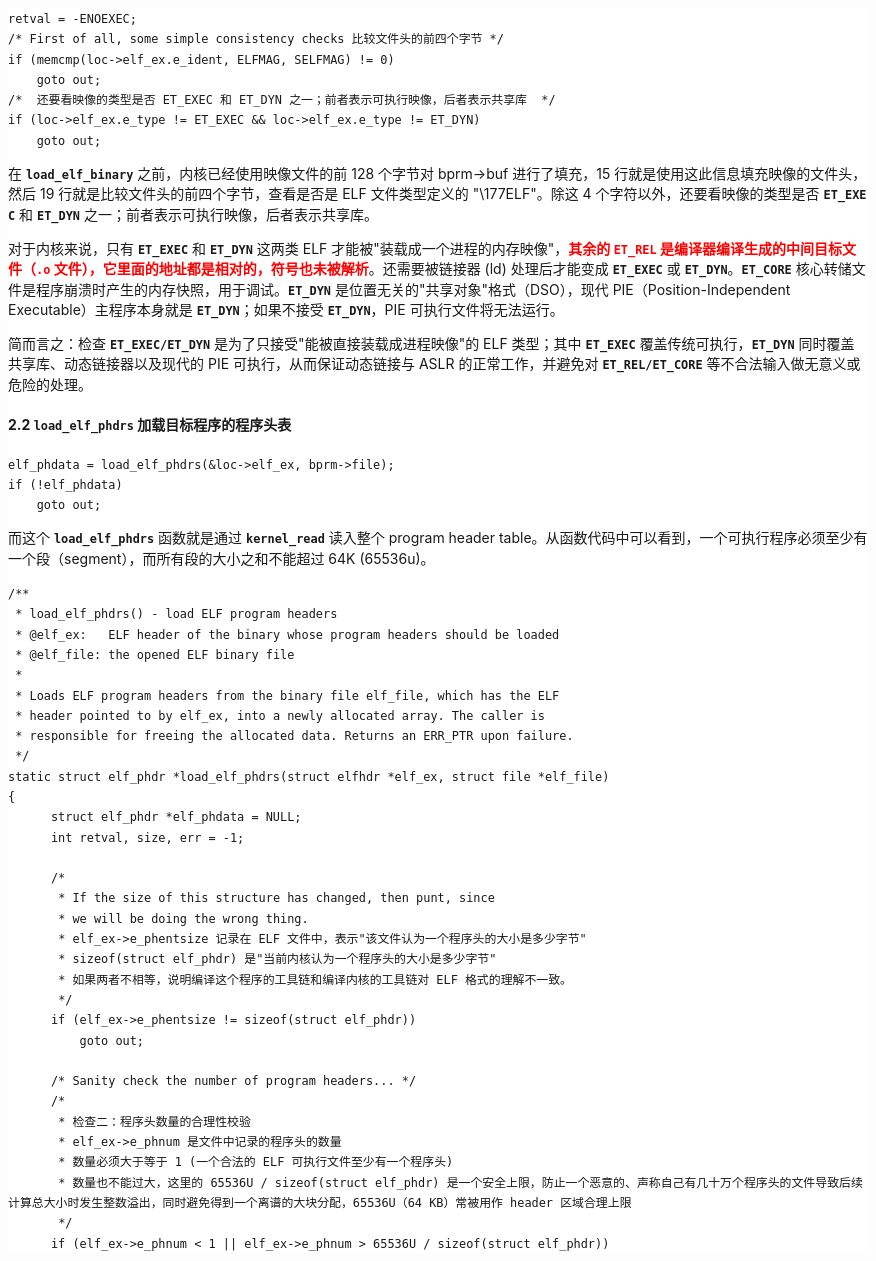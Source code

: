 ```c{.line-numbers}
retval = -ENOEXEC;
/* First of all, some simple consistency checks 比较文件头的前四个字节 */
if (memcmp(loc->elf_ex.e_ident, ELFMAG, SELFMAG) != 0)
    goto out;
/*  还要看映像的类型是否 ET_EXEC 和 ET_DYN 之一；前者表示可执行映像，后者表示共享库  */
if (loc->elf_ex.e_type != ET_EXEC && loc->elf_ex.e_type != ET_DYN)
    goto out;
```

在 **`load_elf_binary`** 之前，内核已经使用映像文件的前 128 个字节对 bprm->buf 进行了填充，15 行就是使用这此信息填充映像的文件头，然后 19 行就是比较文件头的前四个字节，查看是否是 ELF 文件类型定义的 "\177ELF"。除这 4 个字符以外，还要看映像的类型是否 **`ET_EXEC`** 和 **`ET_DYN`** 之一；前者表示可执行映像，后者表示共享库。

对于内核来说，只有 **`ET_EXEC`** 和 **`ET_DYN`** 这两类 ELF 才能被"装载成一个进程的内存映像"，**<font color="red">其余的 `ET_REL` 是编译器编译生成的中间目标文件（`.o` 文件），它里面的地址都是相对的，符号也未被解析</font>**。还需要被链接器 (ld) 处理后才能变成 **`ET_EXEC`** 或 **`ET_DYN`**。**`ET_CORE`** 核心转储文件是程序崩溃时产生的内存快照，用于调试。**`ET_DYN`** 是位置无关的"共享对象"格式（DSO），现代 PIE（Position-Independent Executable）主程序本身就是 **`ET_DYN`**；如果不接受 **`ET_DYN`**，PIE 可执行文件将无法运行。

简而言之：检查 **`ET_EXEC/ET_DYN`** 是为了只接受"能被直接装载成进程映像"的 ELF 类型；其中 **`ET_EXEC`** 覆盖传统可执行，**`ET_DYN`** 同时覆盖共享库、动态链接器以及现代的 PIE 可执行，从而保证动态链接与 ASLR 的正常工作，并避免对 **`ET_REL/ET_CORE`** 等不合法输入做无意义或危险的处理。

#### 2.2 **`load_elf_phdrs`** 加载目标程序的程序头表

```c{.line-numbers}
elf_phdata = load_elf_phdrs(&loc->elf_ex, bprm->file);
if (!elf_phdata)
    goto out;
```

而这个 **`load_elf_phdrs`** 函数就是通过 **`kernel_read`** 读入整个 program header table。从函数代码中可以看到，一个可执行程序必须至少有一个段（segment），而所有段的大小之和不能超过 64K (65536u)。

```c{.line-numbers}
/**
 * load_elf_phdrs() - load ELF program headers
 * @elf_ex:   ELF header of the binary whose program headers should be loaded
 * @elf_file: the opened ELF binary file
 *
 * Loads ELF program headers from the binary file elf_file, which has the ELF
 * header pointed to by elf_ex, into a newly allocated array. The caller is
 * responsible for freeing the allocated data. Returns an ERR_PTR upon failure.
 */
static struct elf_phdr *load_elf_phdrs(struct elfhdr *elf_ex, struct file *elf_file)
{
      struct elf_phdr *elf_phdata = NULL;
      int retval, size, err = -1;

      /*
       * If the size of this structure has changed, then punt, since
       * we will be doing the wrong thing.
       * elf_ex->e_phentsize 记录在 ELF 文件中，表示"该文件认为一个程序头的大小是多少字节"
       * sizeof(struct elf_phdr) 是"当前内核认为一个程序头的大小是多少字节"
       * 如果两者不相等，说明编译这个程序的工具链和编译内核的工具链对 ELF 格式的理解不一致。
       */
      if (elf_ex->e_phentsize != sizeof(struct elf_phdr))
          goto out;

      /* Sanity check the number of program headers... */
      /*
       * 检查二：程序头数量的合理性校验
       * elf_ex->e_phnum 是文件中记录的程序头的数量
       * 数量必须大于等于 1 (一个合法的 ELF 可执行文件至少有一个程序头)
       * 数量也不能过大，这里的 65536U / sizeof(struct elf_phdr) 是一个安全上限，防止一个恶意的、声称自己有几十万个程序头的文件导致后续计算总大小时发生整数溢出，同时避免得到一个离谱的大块分配，65536U（64 KB）常被用作 header 区域合理上限
       */
      if (elf_ex->e_phnum < 1 || elf_ex->e_phnum > 65536U / sizeof(struct elf_phdr))
```